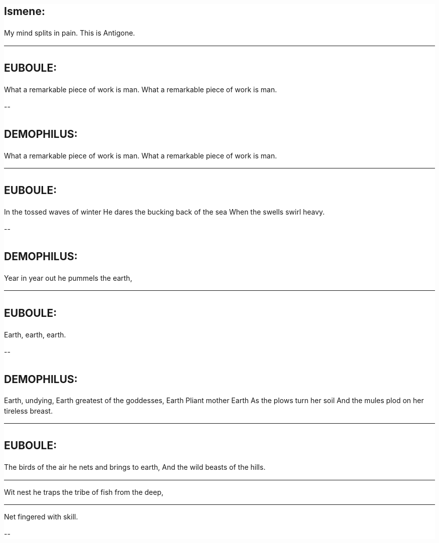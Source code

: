 
## Ismene:

My mind splits in pain. This is Antigone. 

---

## EUBOULE:
What a remarkable piece of work is man. What a remarkable piece of work is man.

--

## DEMOPHILUS:

What a remarkable piece of work is man. What a remarkable piece of work is man.

---

## EUBOULE:
In the tossed waves of winter He dares the bucking back of the sea When the swells swirl heavy.

--

## DEMOPHILUS:
Year in year out he pummels the earth,

---

## EUBOULE:
Earth, earth, earth.

--

## DEMOPHILUS:
Earth, undying, Earth greatest of the goddesses, Earth Pliant mother Earth As the plows turn her soil And the mules plod on her tireless breast.

---

## EUBOULE:
The birds of the air he nets and brings to earth, And the wild beasts of the hills. 

---

Wit nest he traps the tribe of fish from the deep, 

---

Net fingered with skill.

--
